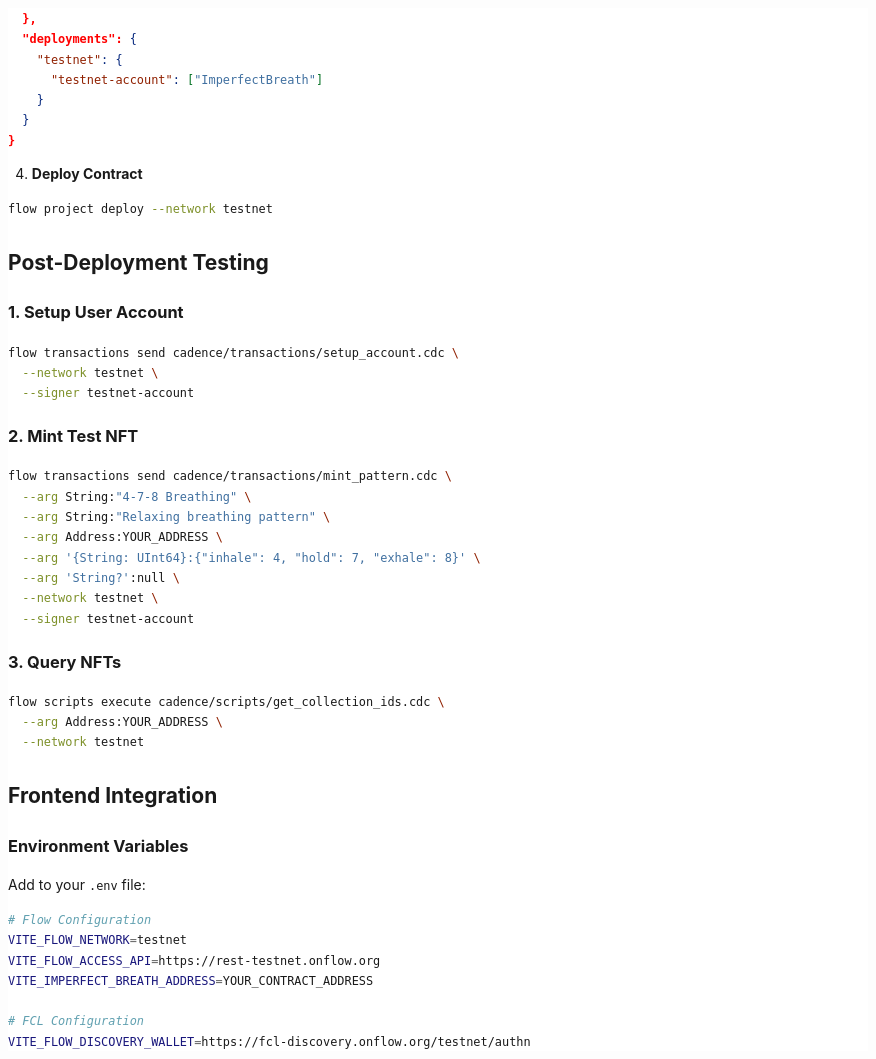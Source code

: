 ```json
  },
  "deployments": {
    "testnet": {
      "testnet-account": ["ImperfectBreath"]
    }
  }
}
```

4. **Deploy Contract**
```bash
flow project deploy --network testnet
```

## Post-Deployment Testing

### 1. Setup User Account
```bash
flow transactions send cadence/transactions/setup_account.cdc \
  --network testnet \
  --signer testnet-account
```

### 2. Mint Test NFT
```bash
flow transactions send cadence/transactions/mint_pattern.cdc \
  --arg String:"4-7-8 Breathing" \
  --arg String:"Relaxing breathing pattern" \
  --arg Address:YOUR_ADDRESS \
  --arg '{String: UInt64}:{"inhale": 4, "hold": 7, "exhale": 8}' \
  --arg 'String?':null \
  --network testnet \
  --signer testnet-account
```

### 3. Query NFTs
```bash
flow scripts execute cadence/scripts/get_collection_ids.cdc \
  --arg Address:YOUR_ADDRESS \
  --network testnet
```

## Frontend Integration

### Environment Variables
Add to your `.env` file:
```bash
# Flow Configuration
VITE_FLOW_NETWORK=testnet
VITE_FLOW_ACCESS_API=https://rest-testnet.onflow.org
VITE_IMPERFECT_BREATH_ADDRESS=YOUR_CONTRACT_ADDRESS

# FCL Configuration
VITE_FLOW_DISCOVERY_WALLET=https://fcl-discovery.onflow.org/testnet/authn
```
